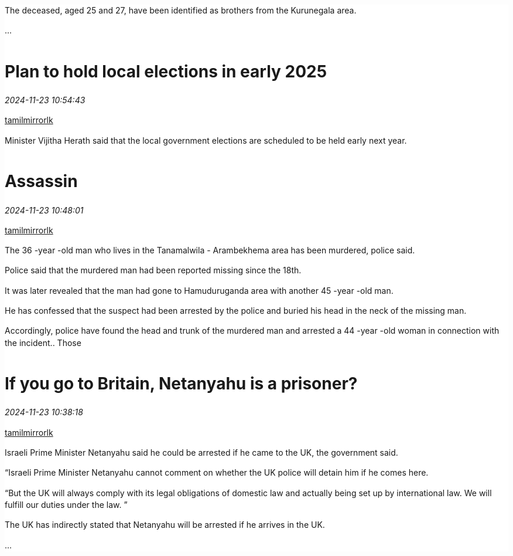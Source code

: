 The deceased, aged 25 and 27, have been identified as brothers from the Kurunegala area.

...



# Plan to hold local elections in early 2025

*2024-11-23 10:54:43*

[tamilmirrorlk](https://www.tamilmirror.lk/செய்திகள்/2025-ஆரம்பத்தில்-உள்ளூராட்சி-தேர்தலை-நடத்த-திட்டம்/175-347652)

Minister Vijitha Herath said that the local government elections are scheduled to be held early next year.



# Assassin

*2024-11-23 10:48:01*

[tamilmirrorlk](https://www.tamilmirror.lk/செய்திகள்/கழுத்தறுத்து-ஒருவர்-கொலை/175-347651)

The 36 -year -old man who lives in the Tanamalwila - Arambekhema area has been murdered, police said.

Police said that the murdered man had been reported missing since the 18th.

It was later revealed that the man had gone to Hamuduruganda area with another 45 -year -old man.

He has confessed that the suspect had been arrested by the police and buried his head in the neck of the missing man.

Accordingly, police have found the head and trunk of the murdered man and arrested a 44 -year -old woman in connection with the incident.. Those



# If you go to Britain, Netanyahu is a prisoner?

*2024-11-23 10:38:18*

[tamilmirrorlk](https://www.tamilmirror.lk/உலக-செய்திகள்/பிரித்தானியாவுக்கு-சென்றால்-நெதன்யாகு-கைதாவார்/50-347650)

Israeli Prime Minister Netanyahu said he could be arrested if he came to the UK, the government said.

“Israeli Prime Minister Netanyahu cannot comment on whether the UK police will detain him if he comes here.

“But the UK will always comply with its legal obligations of domestic law and actually being set up by international law. We will fulfill our duties under the law. ”

The UK has indirectly stated that Netanyahu will be arrested if he arrives in the UK.

...
